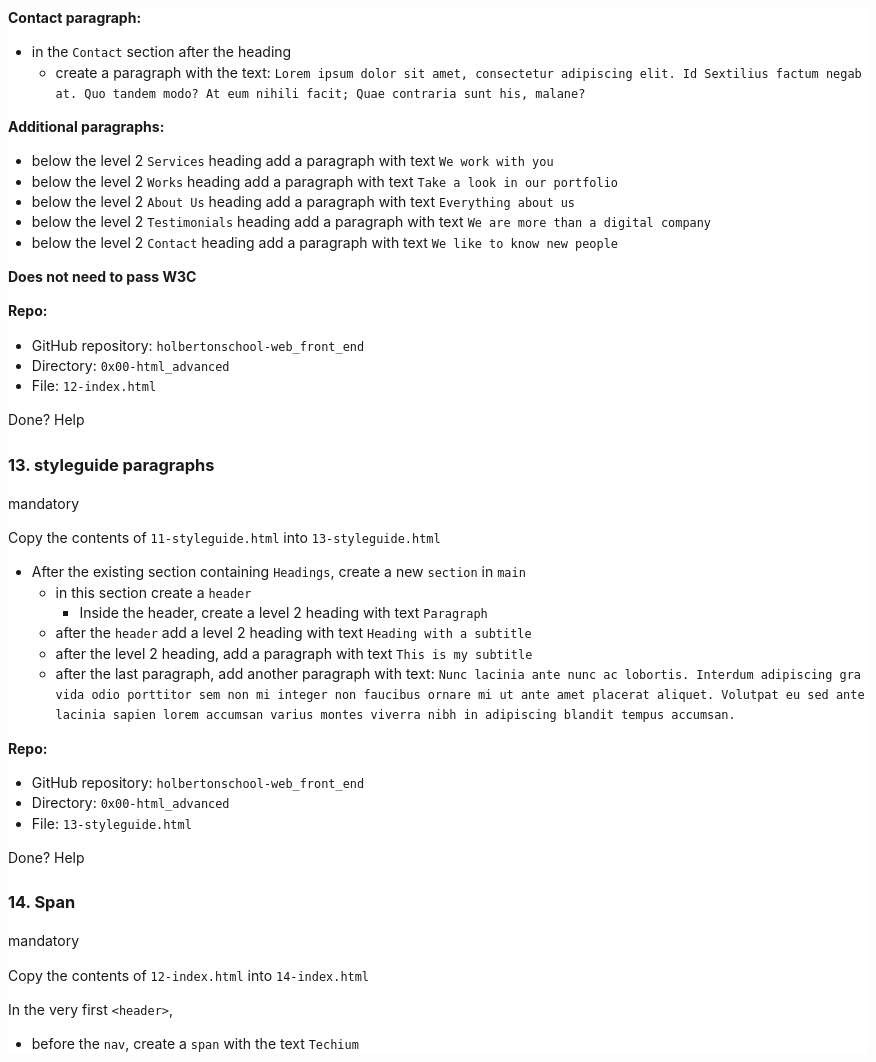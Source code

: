 **Contact paragraph:**

-   in the  `Contact`  section after the heading
    -   create a paragraph with the text:  `Lorem ipsum dolor sit amet, consectetur adipiscing elit. Id Sextilius factum negabat. Quo tandem modo? At eum nihili facit; Quae contraria sunt his, malane?`

**Additional paragraphs:**

-   below the level 2  `Services`  heading add a paragraph with text  `We work with you`
-   below the level 2  `Works`  heading add a paragraph with text  `Take a look in our portfolio`
-   below the level 2  `About Us`  heading add a paragraph with text  `Everything about us`
-   below the level 2  `Testimonials`  heading add a paragraph with text  `We are more than a digital company`
-   below the level 2  `Contact`  heading add a paragraph with text  `We like to know new people`

**Does not need to pass W3C**

**Repo:**

-   GitHub repository:  `holbertonschool-web_front_end`
-   Directory:  `0x00-html_advanced`
-   File:  `12-index.html`

Done?  Help

### 13. styleguide paragraphs

mandatory

Copy the contents of  `11-styleguide.html`  into  `13-styleguide.html`

-   After the existing section containing  `Headings`, create a new  `section`  in  `main`
    -   in this section create a  `header`
        -   Inside the header, create a level 2 heading with text  `Paragraph`
    -   after the  `header`  add a level 2 heading with text  `Heading with a subtitle`
    -   after the level 2 heading, add a paragraph with text  `This is my subtitle`
    -   after the last paragraph, add another paragraph with text:  `Nunc lacinia ante nunc ac lobortis. Interdum adipiscing gravida odio porttitor sem non mi integer non faucibus ornare mi ut ante amet placerat aliquet. Volutpat eu sed ante lacinia sapien lorem accumsan varius montes viverra nibh in adipiscing blandit tempus accumsan.`

**Repo:**

-   GitHub repository:  `holbertonschool-web_front_end`
-   Directory:  `0x00-html_advanced`
-   File:  `13-styleguide.html`

Done?  Help

### 14. Span

mandatory

Copy the contents of  `12-index.html`  into  `14-index.html`

In the very first  `<header>`,

-   before the  `nav`, create a  `span`  with the text  `Techium`
